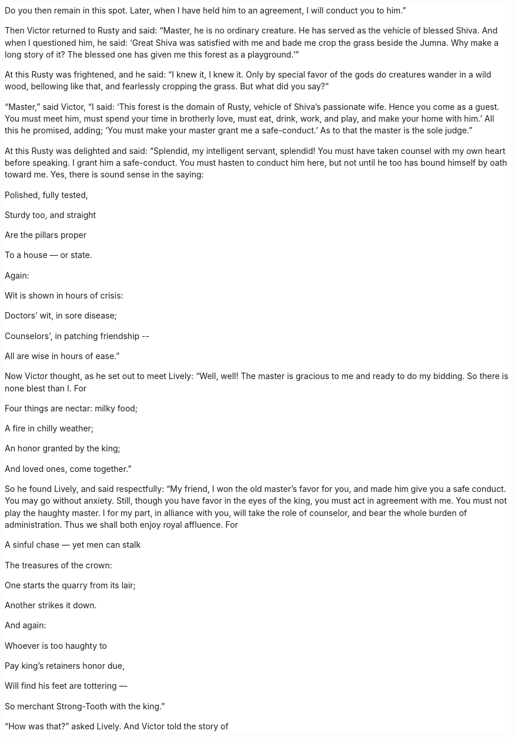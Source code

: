 Do you then remain in this spot. Later, when I have held him to an agreement, I will conduct you to him.”

Then Victor returned to Rusty and said: “Master, he is no ordinary creature. He has served as the vehicle of blessed Shiva. And when I questioned him, he said: ‘Great Shiva was satisfied with me and bade me crop the grass beside the Jumna. Why make a long story of it? The blessed one has given me this forest as a playground.’”

At this Rusty was frightened, and he said: “I knew it, I knew it. Only by special favor of the gods do creatures wander in a wild wood, bellowing like that, and fearlessly cropping the grass. But what did you say?”

“Master,” said Victor, “I said: ‘This forest is the domain of Rusty, vehicle of Shiva’s passionate wife. Hence you come as a guest. You must meet him, must spend your time in brotherly love, must eat, drink, work, and play, and make your home with him.’ All this he promised, adding; ‘You must make your master grant me a safe-conduct.’ As to that the master is the sole judge.”

At this Rusty was delighted and said: “Splendid, my intelligent servant, splendid\! You must have taken counsel with my own heart before speaking. I grant him a safe-conduct. You must hasten to conduct him here, but not until he too has bound himself by oath toward me. Yes, there is sound sense in the saying:

Polished, fully tested,

Sturdy too, and straight

Are the pillars proper

To a house — or state.

Again:

Wit is shown in hours of crisis:

Doctors’ wit, in sore disease;

Counselors’, in patching friendship --

All are wise in hours of ease.”

Now Victor thought, as he set out to meet Lively: “Well, well\! The master is gracious to me and ready to do my bidding. So there is none blest than I. For

Four things are nectar: milky food;

A fire in chilly weather;

An honor granted by the king;

And loved ones, come together.”

So he found Lively, and said respectfully: “My friend, I won the old master’s favor for you, and made him give you a safe conduct. You may go without anxiety. Still, though you have favor in the eyes of the king, you must act in agreement with me. You must not play the haughty master. I for my part, in alliance with you, will take the role of counselor, and bear the whole burden of administration. Thus we shall both enjoy royal affluence. For

A sinful chase — yet men can stalk

The treasures of the crown:

One starts the quarry from its lair;

Another strikes it down.

And again:

Whoever is too haughty to

Pay king’s retainers honor due,

Will find his feet are tottering —

So merchant Strong-Tooth with the king.”

“How was that?” asked Lively. And Victor told the story of
